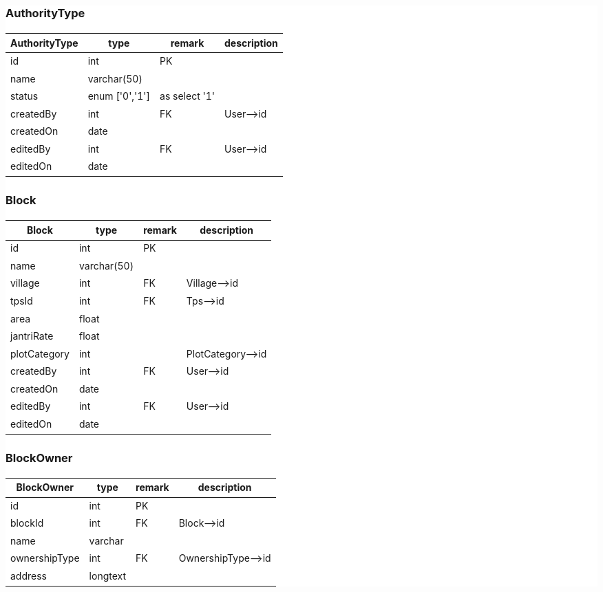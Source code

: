 

### AuthorityType
|AuthorityType 	| type 				| remark 		| description	|
|	-			| -					| - 			| -				|
|id 			| int				| PK			|				|
|name			| varchar(50)		| 				|				|
|status 		| enum ['0','1'] 	| as select '1'	|				|
|createdBy 		| int 				| FK			| User-->id		|
|createdOn 		| date 				| 				|				|
|editedBy 		| int 				| FK			| User-->id		|
|editedOn 		| date 				|				|				|


### Block
|Block	 		| type 				| remark 		| description		|
|---			|---				|---			|---				|
|id				| int 				| PK 			|					|
|name			| varchar(50)		|				|					|
|village		| int				| FK			| Village-->id		|
|tpsId			| int				| FK			| Tps-->id 			|
|area			| float				| 				|					|
|jantriRate		| float				|				|					|
|plotCategory 	| int				|				| PlotCategory-->id	|
|createdBy 		| int 				| FK			| User-->id			|
|createdOn 		| date 				| 				|					|
|editedBy 		| int 				| FK			| User-->id			|
|editedOn 		| date 				|				|					|

### BlockOwner
|BlockOwner 	| type 				| remark 		| description			|
|	-			|-					|- 				| -						|
|id				| int 				| PK 			|						|
|blockId 		| int				| FK			| Block-->id			|
|name			| varchar			|				|						|
|ownershipType	| int				| FK			| OwnershipType-->id	|
|address		| longtext			| 				|						|
